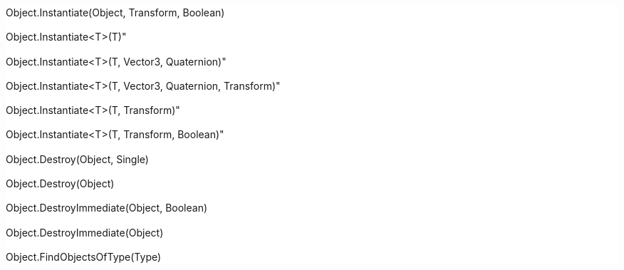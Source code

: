 </div>

<div>

Object.Instantiate(Object, Transform, Boolean)

</div>

<div>

Object.Instantiate&lt;T&gt;(T)"

</div>

<div>

Object.Instantiate&lt;T&gt;(T, Vector3, Quaternion)"

</div>

<div>

Object.Instantiate&lt;T&gt;(T, Vector3, Quaternion, Transform)"

</div>

<div>

Object.Instantiate&lt;T&gt;(T, Transform)"

</div>

<div>

Object.Instantiate&lt;T&gt;(T, Transform, Boolean)"

</div>

<div>

Object.Destroy(Object, Single)

</div>

<div>

Object.Destroy(Object)

</div>

<div>

Object.DestroyImmediate(Object, Boolean)

</div>

<div>

Object.DestroyImmediate(Object)

</div>

<div>

Object.FindObjectsOfType(Type)
